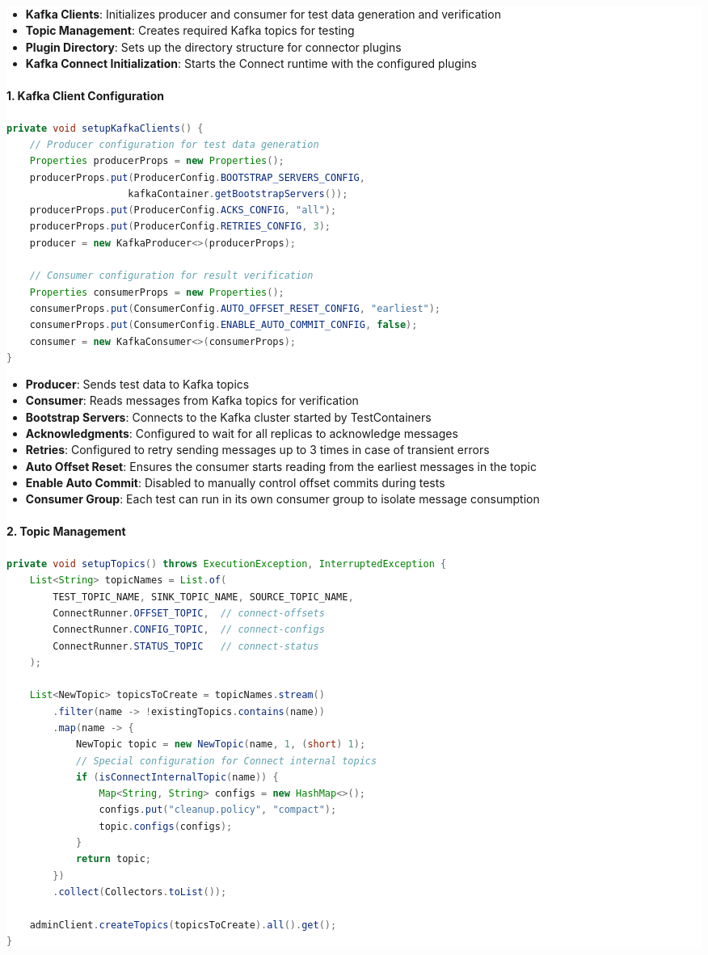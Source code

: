 - **Kafka Clients**: Initializes producer and consumer for test data generation and verification
- **Topic Management**: Creates required Kafka topics for testing
- **Plugin Directory**: Sets up the directory structure for connector plugins
- **Kafka Connect Initialization**: Starts the Connect runtime with the configured plugins

#### 1. Kafka Client Configuration

```java
private void setupKafkaClients() {
    // Producer configuration for test data generation
    Properties producerProps = new Properties();
    producerProps.put(ProducerConfig.BOOTSTRAP_SERVERS_CONFIG, 
                     kafkaContainer.getBootstrapServers());
    producerProps.put(ProducerConfig.ACKS_CONFIG, "all");
    producerProps.put(ProducerConfig.RETRIES_CONFIG, 3);
    producer = new KafkaProducer<>(producerProps);

    // Consumer configuration for result verification
    Properties consumerProps = new Properties();
    consumerProps.put(ConsumerConfig.AUTO_OFFSET_RESET_CONFIG, "earliest");
    consumerProps.put(ConsumerConfig.ENABLE_AUTO_COMMIT_CONFIG, false);
    consumer = new KafkaConsumer<>(consumerProps);
}
```

- **Producer**: Sends test data to Kafka topics
- **Consumer**: Reads messages from Kafka topics for verification
- **Bootstrap Servers**: Connects to the Kafka cluster started by TestContainers
- **Acknowledgments**: Configured to wait for all replicas to acknowledge messages
- **Retries**: Configured to retry sending messages up to 3 times in case of transient errors
- **Auto Offset Reset**: Ensures the consumer starts reading from the earliest messages in the topic
- **Enable Auto Commit**: Disabled to manually control offset commits during tests
- **Consumer Group**: Each test can run in its own consumer group to isolate message consumption

#### 2. Topic Management

```java
private void setupTopics() throws ExecutionException, InterruptedException {
    List<String> topicNames = List.of(
        TEST_TOPIC_NAME, SINK_TOPIC_NAME, SOURCE_TOPIC_NAME,
        ConnectRunner.OFFSET_TOPIC,  // connect-offsets
        ConnectRunner.CONFIG_TOPIC,  // connect-configs  
        ConnectRunner.STATUS_TOPIC   // connect-status
    );

    List<NewTopic> topicsToCreate = topicNames.stream()
        .filter(name -> !existingTopics.contains(name))
        .map(name -> {
            NewTopic topic = new NewTopic(name, 1, (short) 1);
            // Special configuration for Connect internal topics
            if (isConnectInternalTopic(name)) {
                Map<String, String> configs = new HashMap<>();
                configs.put("cleanup.policy", "compact");
                topic.configs(configs);
            }
            return topic;
        })
        .collect(Collectors.toList());

    adminClient.createTopics(topicsToCreate).all().get();
}
```

